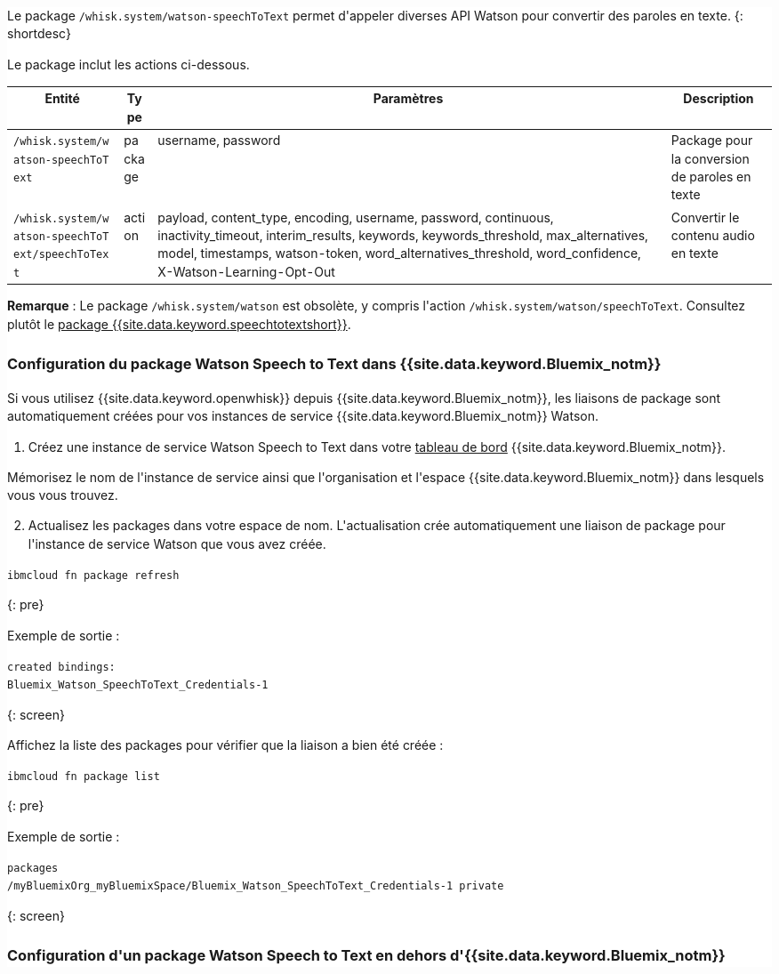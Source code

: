 Le package `/whisk.system/watson-speechToText` permet d'appeler diverses API Watson pour convertir des paroles en texte.
{: shortdesc}

Le package inclut les actions ci-dessous.

| Entité | Type | Paramètres | Description |
| --- | --- | --- | --- |
| `/whisk.system/watson-speechToText` | package | username, password | Package pour la conversion de paroles en texte |
| `/whisk.system/watson-speechToText/speechToText` | action | payload, content_type, encoding, username, password, continuous, inactivity_timeout, interim_results, keywords, keywords_threshold, max_alternatives, model, timestamps, watson-token, word_alternatives_threshold, word_confidence, X-Watson-Learning-Opt-Out | Convertir le contenu audio en texte |

**Remarque** : Le package `/whisk.system/watson` est obsolète, y compris l'action `/whisk.system/watson/speechToText`. Consultez plutôt le [package {{site.data.keyword.speechtotextshort}}](#setting-up-the-watson-speech-to-text-package-in-ibm-cloud).

### Configuration du package Watson Speech to Text dans {{site.data.keyword.Bluemix_notm}}

Si vous utilisez {{site.data.keyword.openwhisk}} depuis {{site.data.keyword.Bluemix_notm}}, les liaisons de package sont automatiquement créées pour vos instances de service {{site.data.keyword.Bluemix_notm}} Watson.

1. Créez une instance de service Watson Speech to Text dans votre [tableau de bord](http://cloud.ibm.com) {{site.data.keyword.Bluemix_notm}}.

  Mémorisez le nom de l'instance de service ainsi que l'organisation et l'espace {{site.data.keyword.Bluemix_notm}} dans lesquels vous vous trouvez.

2. Actualisez les packages dans votre espace de nom. L'actualisation crée automatiquement une liaison de package pour l'instance de service Watson que vous avez créée.
  ```
  ibmcloud fn package refresh
  ```
  {: pre}

  Exemple de sortie :
  ```
  created bindings:
  Bluemix_Watson_SpeechToText_Credentials-1
  ```
  {: screen}

  Affichez la liste des packages pour vérifier que la liaison a bien été créée :
  ```
  ibmcloud fn package list
  ```
  {: pre}

  Exemple de sortie :
  ```
  packages
  /myBluemixOrg_myBluemixSpace/Bluemix_Watson_SpeechToText_Credentials-1 private
  ```
  {: screen}

### Configuration d'un package Watson Speech to Text en dehors d'{{site.data.keyword.Bluemix_notm}}

